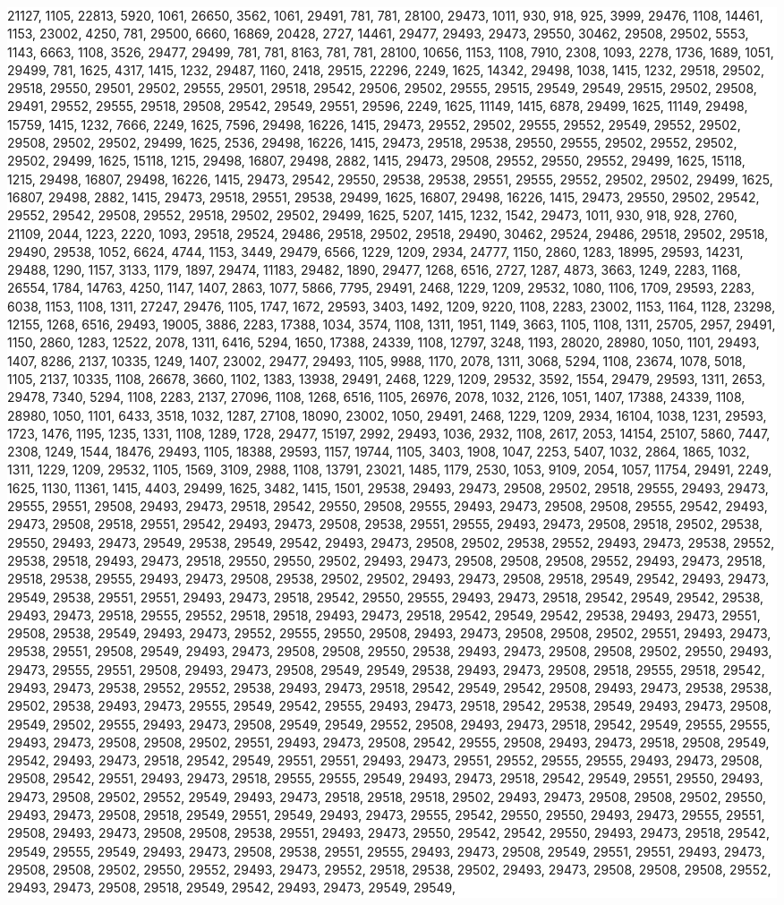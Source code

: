 21127, 1105, 22813, 5920, 1061, 26650, 3562, 1061, 29491, 781, 781, 28100, 29473, 1011, 930, 918, 925, 3999, 29476, 1108, 14461, 1153, 23002, 4250, 781, 29500, 6660, 16869, 20428, 2727, 14461, 29477, 29493, 29473, 29550, 30462, 29508, 29502, 5553, 1143, 6663, 1108, 3526, 29477, 29499, 781, 781, 8163, 781, 781, 28100, 10656, 1153, 1108, 7910, 2308, 1093, 2278, 1736, 1689, 1051, 29499, 781, 1625, 4317, 1415, 1232, 29487, 1160, 2418, 29515, 22296, 2249, 1625, 14342, 29498, 1038, 1415, 1232, 29518, 29502, 29518, 29550, 29501, 29502, 29555, 29501, 29518, 29542, 29506, 29502, 29555, 29515, 29549, 29549, 29515, 29502, 29508, 29491, 29552, 29555, 29518, 29508, 29542, 29549, 29551, 29596, 2249, 1625, 11149, 1415, 6878, 29499, 1625, 11149, 29498, 15759, 1415, 1232, 7666, 2249, 1625, 7596, 29498, 16226, 1415, 29473, 29552, 29502, 29555, 29552, 29549, 29552, 29502, 29508, 29502, 29502, 29499, 1625, 2536, 29498, 16226, 1415, 29473, 29518, 29538, 29550, 29555, 29502, 29552, 29502, 29502, 29499, 1625, 15118, 1215, 29498, 16807, 29498, 2882, 1415, 29473, 29508, 29552, 29550, 29552, 29499, 1625, 15118, 1215, 29498, 16807, 29498, 16226, 1415, 29473, 29542, 29550, 29538, 29538, 29551, 29555, 29552, 29502, 29502, 29499, 1625, 16807, 29498, 2882, 1415, 29473, 29518, 29551, 29538, 29499, 1625, 16807, 29498, 16226, 1415, 29473, 29550, 29502, 29542, 29552, 29542, 29508, 29552, 29518, 29502, 29502, 29499, 1625, 5207, 1415, 1232, 1542, 29473, 1011, 930, 918, 928, 2760, 21109, 2044, 1223, 2220, 1093, 29518, 29524, 29486, 29518, 29502, 29518, 29490, 30462, 29524, 29486, 29518, 29502, 29518, 29490, 29538, 1052, 6624, 4744, 1153, 3449, 29479, 6566, 1229, 1209, 2934, 24777, 1150, 2860, 1283, 18995, 29593, 14231, 29488, 1290, 1157, 3133, 1179, 1897, 29474, 11183, 29482, 1890, 29477, 1268, 6516, 2727, 1287, 4873, 3663, 1249, 2283, 1168, 26554, 1784, 14763, 4250, 1147, 1407, 2863, 1077, 5866, 7795, 29491, 2468, 1229, 1209, 29532, 1080, 1106, 1709, 29593, 2283, 6038, 1153, 1108, 1311, 27247, 29476, 1105, 1747, 1672, 29593, 3403, 1492, 1209, 9220, 1108, 2283, 23002, 1153, 1164, 1128, 23298, 12155, 1268, 6516, 29493, 19005, 3886, 2283, 17388, 1034, 3574, 1108, 1311, 1951, 1149, 3663, 1105, 1108, 1311, 25705, 2957, 29491, 1150, 2860, 1283, 12522, 2078, 1311, 6416, 5294, 1650, 17388, 24339, 1108, 12797, 3248, 1193, 28020, 28980, 1050, 1101, 29493, 1407, 8286, 2137, 10335, 1249, 1407, 23002, 29477, 29493, 1105, 9988, 1170, 2078, 1311, 3068, 5294, 1108, 23674, 1078, 5018, 1105, 2137, 10335, 1108, 26678, 3660, 1102, 1383, 13938, 29491, 2468, 1229, 1209, 29532, 3592, 1554, 29479, 29593, 1311, 2653, 29478, 7340, 5294, 1108, 2283, 2137, 27096, 1108, 1268, 6516, 1105, 26976, 2078, 1032, 2126, 1051, 1407, 17388, 24339, 1108, 28980, 1050, 1101, 6433, 3518, 1032, 1287, 27108, 18090, 23002, 1050, 29491, 2468, 1229, 1209, 2934, 16104, 1038, 1231, 29593, 1723, 1476, 1195, 1235, 1331, 1108, 1289, 1728, 29477, 15197, 2992, 29493, 1036, 2932, 1108, 2617, 2053, 14154, 25107, 5860, 7447, 2308, 1249, 1544, 18476, 29493, 1105, 18388, 29593, 1157, 19744, 1105, 3403, 1908, 1047, 2253, 5407, 1032, 2864, 1865, 1032, 1311, 1229, 1209, 29532, 1105, 1569, 3109, 2988, 1108, 13791, 23021, 1485, 1179, 2530, 1053, 9109, 2054, 1057, 11754, 29491, 2249, 1625, 1130, 11361, 1415, 4403, 29499, 1625, 3482, 1415, 1501, 29538, 29493, 29473, 29508, 29502, 29518, 29555, 29493, 29473, 29555, 29551, 29508, 29493, 29473, 29518, 29542, 29550, 29508, 29555, 29493, 29473, 29508, 29508, 29555, 29542, 29493, 29473, 29508, 29518, 29551, 29542, 29493, 29473, 29508, 29538, 29551, 29555, 29493, 29473, 29508, 29518, 29502, 29538, 29550, 29493, 29473, 29549, 29538, 29549, 29542, 29493, 29473, 29508, 29502, 29538, 29552, 29493, 29473, 29538, 29552, 29538, 29518, 29493, 29473, 29518, 29550, 29550, 29502, 29493, 29473, 29508, 29508, 29508, 29552, 29493, 29473, 29518, 29518, 29538, 29555, 29493, 29473, 29508, 29538, 29502, 29502, 29493, 29473, 29508, 29518, 29549, 29542, 29493, 29473, 29549, 29538, 29551, 29551, 29493, 29473, 29518, 29542, 29550, 29555, 29493, 29473, 29518, 29542, 29549, 29542, 29538, 29493, 29473, 29518, 29555, 29552, 29518, 29518, 29493, 29473, 29518, 29542, 29549, 29542, 29538, 29493, 29473, 29551, 29508, 29538, 29549, 29493, 29473, 29552, 29555, 29550, 29508, 29493, 29473, 29508, 29508, 29502, 29551, 29493, 29473, 29538, 29551, 29508, 29549, 29493, 29473, 29508, 29508, 29550, 29538, 29493, 29473, 29508, 29508, 29502, 29550, 29493, 29473, 29555, 29551, 29508, 29493, 29473, 29508, 29549, 29549, 29538, 29493, 29473, 29508, 29518, 29555, 29518, 29542, 29493, 29473, 29538, 29552, 29552, 29538, 29493, 29473, 29518, 29542, 29549, 29542, 29508, 29493, 29473, 29538, 29538, 29502, 29538, 29493, 29473, 29555, 29549, 29542, 29555, 29493, 29473, 29518, 29542, 29538, 29549, 29493, 29473, 29508, 29549, 29502, 29555, 29493, 29473, 29508, 29549, 29549, 29552, 29508, 29493, 29473, 29518, 29542, 29549, 29555, 29555, 29493, 29473, 29508, 29508, 29502, 29551, 29493, 29473, 29508, 29542, 29555, 29508, 29493, 29473, 29518, 29508, 29549, 29542, 29493, 29473, 29518, 29542, 29549, 29551, 29551, 29493, 29473, 29551, 29552, 29555, 29555, 29493, 29473, 29508, 29508, 29542, 29551, 29493, 29473, 29518, 29555, 29555, 29549, 29493, 29473, 29518, 29542, 29549, 29551, 29550, 29493, 29473, 29508, 29502, 29552, 29549, 29493, 29473, 29518, 29518, 29518, 29502, 29493, 29473, 29508, 29508, 29502, 29550, 29493, 29473, 29508, 29518, 29549, 29551, 29549, 29493, 29473, 29555, 29542, 29550, 29550, 29493, 29473, 29555, 29551, 29508, 29493, 29473, 29508, 29508, 29538, 29551, 29493, 29473, 29550, 29542, 29542, 29550, 29493, 29473, 29518, 29542, 29549, 29555, 29549, 29493, 29473, 29508, 29538, 29551, 29555, 29493, 29473, 29508, 29549, 29551, 29551, 29493, 29473, 29508, 29508, 29502, 29550, 29552, 29493, 29473, 29552, 29518, 29538, 29502, 29493, 29473, 29508, 29508, 29508, 29552, 29493, 29473, 29508, 29518, 29549, 29542, 29493, 29473, 29549, 29549,